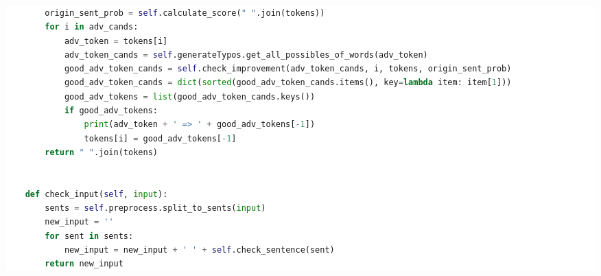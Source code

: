 ``` python
        origin_sent_prob = self.calculate_score(" ".join(tokens))
        for i in adv_cands:
            adv_token = tokens[i]
            adv_token_cands = self.generateTypos.get_all_possibles_of_words(adv_token)
            good_adv_token_cands = self.check_improvement(adv_token_cands, i, tokens, origin_sent_prob)
            good_adv_token_cands = dict(sorted(good_adv_token_cands.items(), key=lambda item: item[1]))
            good_adv_tokens = list(good_adv_token_cands.keys())
            if good_adv_tokens:
                print(adv_token + ' => ' + good_adv_tokens[-1])
                tokens[i] = good_adv_tokens[-1] 
        return " ".join(tokens)


    def check_input(self, input):
        sents = self.preprocess.split_to_sents(input)
        new_input = ''
        for sent in sents:
            new_input = new_input + ' ' + self.check_sentence(sent)
        return new_input

```